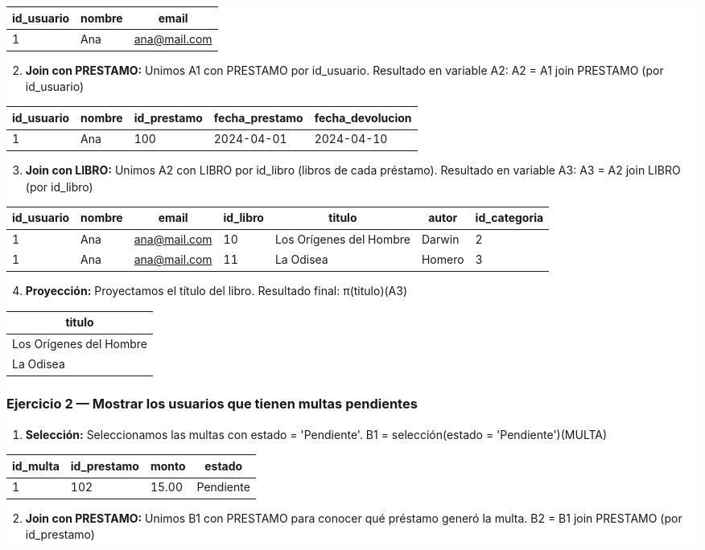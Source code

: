 | id\_usuario | nombre | email         |
| ------------- | -------- | --------------- |
| 1           | Ana    | [ana@mail.com]() |
   
   
2. **Join con PRESTAMO:**
   Unimos A1 con PRESTAMO por id\_usuario.
   Resultado en variable A2:
   A2 = A1 join PRESTAMO (por id\_usuario)
   
| id\_usuario | nombre | id\_prestamo | fecha\_prestamo | fecha\_devolucion |
| ------------- | -------- | -------------- | ----------------- | ------------------- |
| 1           | Ana    | 100          | 2024-04-01      | 2024-04-10        |
   
   
3. **Join con LIBRO:**
   Unimos A2 con LIBRO por id\_libro (libros de cada préstamo).
   Resultado en variable A3:
   A3 = A2 join LIBRO (por id\_libro)
   
| id\_usuario | nombre | email         |id\_libro | titulo                   | autor      | id\_categoria |
| ------------- | -------- | --------------- |----------- | -------------------------- | ------------ | --------------- |
| 1           | Ana    | [ana@mail.com]() |10        | Los Orígenes del Hombre | Darwin     | 2             |
| 1           | Ana    | [ana@mail.com]() | 11        | La Odisea                | Homero     | 3             |
   
   
4. **Proyección:**
   Proyectamos el título del libro.
   Resultado final:
   π(titulo)(A3)
   
| titulo                   |
| -------------------------- |
| Los Orígenes del Hombre |
| La Odisea                |
   
   

### Ejercicio 2 — Mostrar los usuarios que tienen multas pendientes

1. **Selección:**
   Seleccionamos las multas con estado = 'Pendiente'.
   B1 = selección(estado = 'Pendiente')(MULTA)
   
| id\_multa | id\_prestamo | monto | estado    |
| ----------- | -------------- | ------- | ----------- |
| 1         | 102          | 15.00 | Pendiente |
   
   
2. **Join con PRESTAMO:**
   Unimos B1 con PRESTAMO para conocer qué préstamo generó la multa.
   B2 = B1 join PRESTAMO (por id\_prestamo)
   